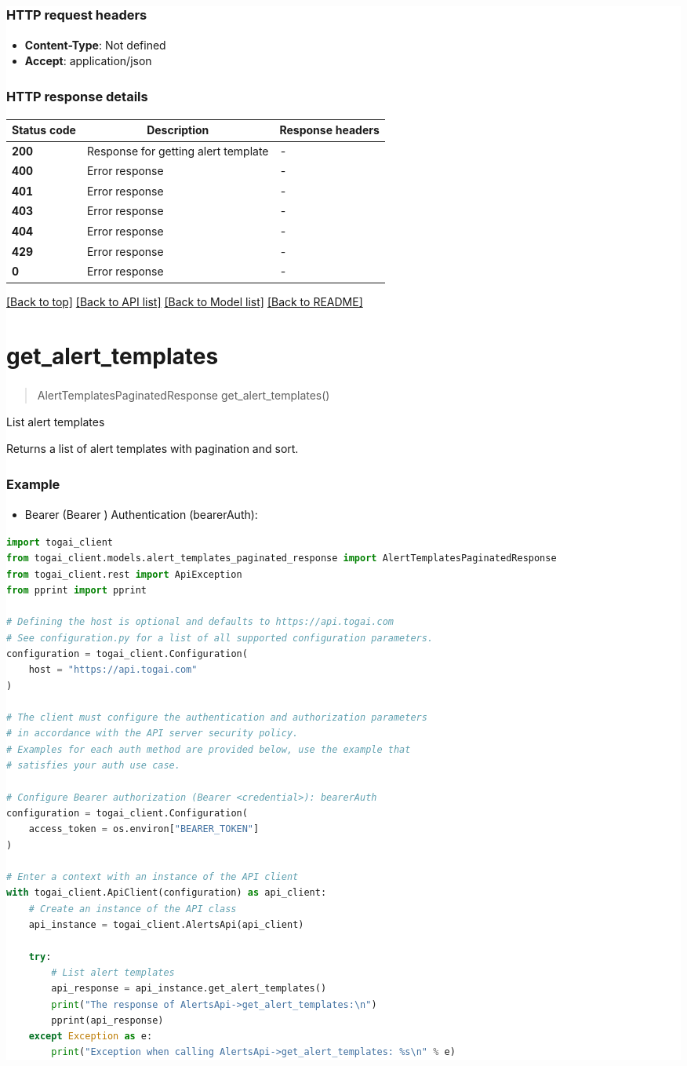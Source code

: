 ### HTTP request headers

 - **Content-Type**: Not defined
 - **Accept**: application/json

### HTTP response details

| Status code | Description | Response headers |
|-------------|-------------|------------------|
**200** | Response for getting alert template |  -  |
**400** | Error response |  -  |
**401** | Error response |  -  |
**403** | Error response |  -  |
**404** | Error response |  -  |
**429** | Error response |  -  |
**0** | Error response |  -  |

[[Back to top]](#) [[Back to API list]](../README.md#documentation-for-api-endpoints) [[Back to Model list]](../README.md#documentation-for-models) [[Back to README]](../README.md)

# **get_alert_templates**
> AlertTemplatesPaginatedResponse get_alert_templates()

List alert templates

Returns a list of alert templates with pagination and sort.

### Example

* Bearer (Bearer <credential>) Authentication (bearerAuth):

```python
import togai_client
from togai_client.models.alert_templates_paginated_response import AlertTemplatesPaginatedResponse
from togai_client.rest import ApiException
from pprint import pprint

# Defining the host is optional and defaults to https://api.togai.com
# See configuration.py for a list of all supported configuration parameters.
configuration = togai_client.Configuration(
    host = "https://api.togai.com"
)

# The client must configure the authentication and authorization parameters
# in accordance with the API server security policy.
# Examples for each auth method are provided below, use the example that
# satisfies your auth use case.

# Configure Bearer authorization (Bearer <credential>): bearerAuth
configuration = togai_client.Configuration(
    access_token = os.environ["BEARER_TOKEN"]
)

# Enter a context with an instance of the API client
with togai_client.ApiClient(configuration) as api_client:
    # Create an instance of the API class
    api_instance = togai_client.AlertsApi(api_client)

    try:
        # List alert templates
        api_response = api_instance.get_alert_templates()
        print("The response of AlertsApi->get_alert_templates:\n")
        pprint(api_response)
    except Exception as e:
        print("Exception when calling AlertsApi->get_alert_templates: %s\n" % e)
```